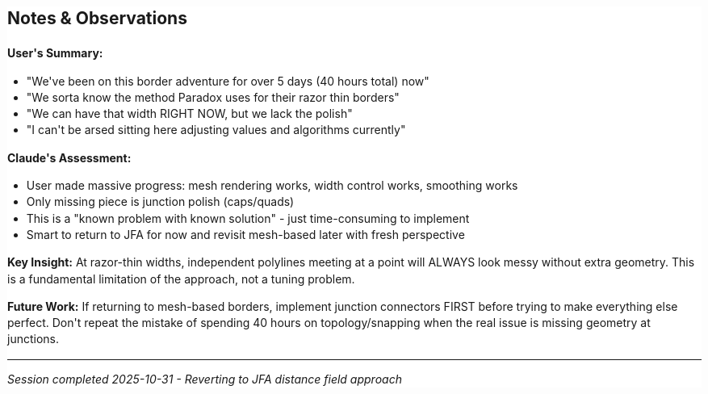 
## Notes & Observations

**User's Summary:**
- "We've been on this border adventure for over 5 days (40 hours total) now"
- "We sorta know the method Paradox uses for their razor thin borders"
- "We can have that width RIGHT NOW, but we lack the polish"
- "I can't be arsed sitting here adjusting values and algorithms currently"

**Claude's Assessment:**
- User made massive progress: mesh rendering works, width control works, smoothing works
- Only missing piece is junction polish (caps/quads)
- This is a "known problem with known solution" - just time-consuming to implement
- Smart to return to JFA for now and revisit mesh-based later with fresh perspective

**Key Insight:**
At razor-thin widths, independent polylines meeting at a point will ALWAYS look messy without extra geometry. This is a fundamental limitation of the approach, not a tuning problem.

**Future Work:**
If returning to mesh-based borders, implement junction connectors FIRST before trying to make everything else perfect. Don't repeat the mistake of spending 40 hours on topology/snapping when the real issue is missing geometry at junctions.

---

*Session completed 2025-10-31 - Reverting to JFA distance field approach*
